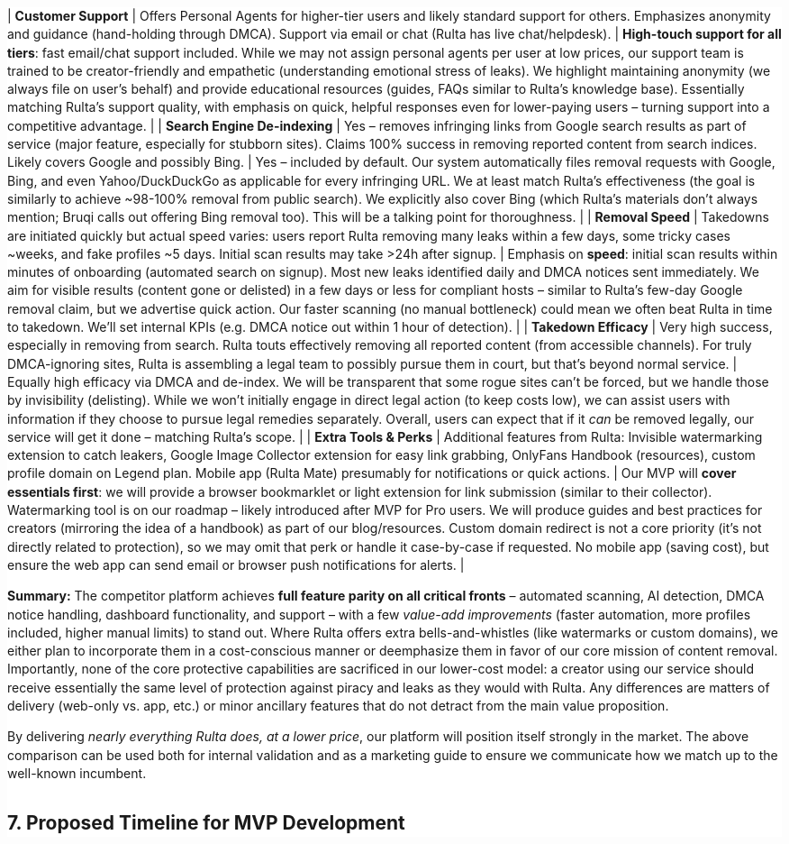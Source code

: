 | **Customer Support**                   | Offers Personal Agents for higher-tier users and likely standard support for others. Emphasizes anonymity and guidance (hand-holding through DMCA). Support via email or chat (Rulta has live chat/helpdesk).                                                                           | **High-touch support for all tiers**: fast email/chat support included. While we may not assign personal agents per user at low prices, our support team is trained to be creator-friendly and empathetic (understanding emotional stress of leaks). We highlight maintaining anonymity (we always file on user’s behalf) and provide educational resources (guides, FAQs similar to Rulta’s knowledge base). Essentially matching Rulta’s support quality, with emphasis on quick, helpful responses even for lower-paying users – turning support into a competitive advantage.                                                    |
| **Search Engine De-indexing**          | Yes – removes infringing links from Google search results as part of service (major feature, especially for stubborn sites). Claims 100% success in removing reported content from search indices. Likely covers Google and possibly Bing.                                              | Yes – included by default. Our system automatically files removal requests with Google, Bing, and even Yahoo/DuckDuckGo as applicable for every infringing URL. We at least match Rulta’s effectiveness (the goal is similarly to achieve \~98-100% removal from public search). We explicitly also cover Bing (which Rulta’s materials don’t always mention; Bruqi calls out offering Bing removal too). This will be a talking point for thoroughness.                                                                                                                                                                             |
| **Removal Speed**                      | Takedowns are initiated quickly but actual speed varies: users report Rulta removing many leaks within a few days, some tricky cases \~weeks, and fake profiles \~5 days. Initial scan results may take >24h after signup.                                                              | Emphasis on **speed**: initial scan results within minutes of onboarding (automated search on signup). Most new leaks identified daily and DMCA notices sent immediately. We aim for visible results (content gone or delisted) in a few days or less for compliant hosts – similar to Rulta’s few-day Google removal claim, but we advertise quick action. Our faster scanning (no manual bottleneck) could mean we often beat Rulta in time to takedown. We’ll set internal KPIs (e.g. DMCA notice out within 1 hour of detection).                                                                                                |
| **Takedown Efficacy**                  | Very high success, especially in removing from search. Rulta touts effectively removing all reported content (from accessible channels). For truly DMCA-ignoring sites, Rulta is assembling a legal team to possibly pursue them in court, but that’s beyond normal service.            | Equally high efficacy via DMCA and de-index. We will be transparent that some rogue sites can’t be forced, but we handle those by invisibility (delisting). While we won’t initially engage in direct legal action (to keep costs low), we can assist users with information if they choose to pursue legal remedies separately. Overall, users can expect that if it *can* be removed legally, our service will get it done – matching Rulta’s scope.                                                                                                                                                                               |
| **Extra Tools & Perks**                | Additional features from Rulta: Invisible watermarking extension to catch leakers, Google Image Collector extension for easy link grabbing, OnlyFans Handbook (resources), custom profile domain on Legend plan. Mobile app (Rulta Mate) presumably for notifications or quick actions. | Our MVP will **cover essentials first**: we will provide a browser bookmarklet or light extension for link submission (similar to their collector). Watermarking tool is on our roadmap – likely introduced after MVP for Pro users. We will produce guides and best practices for creators (mirroring the idea of a handbook) as part of our blog/resources. Custom domain redirect is not a core priority (it’s not directly related to protection), so we may omit that perk or handle it case-by-case if requested. No mobile app (saving cost), but ensure the web app can send email or browser push notifications for alerts. |

**Summary:** The competitor platform achieves **full feature parity on all critical fronts** – automated scanning, AI detection, DMCA notice handling, dashboard functionality, and support – with a few *value-add improvements* (faster automation, more profiles included, higher manual limits) to stand out. Where Rulta offers extra bells-and-whistles (like watermarks or custom domains), we either plan to incorporate them in a cost-conscious manner or deemphasize them in favor of our core mission of content removal. Importantly, none of the core protective capabilities are sacrificed in our lower-cost model: a creator using our service should receive essentially the same level of protection against piracy and leaks as they would with Rulta. Any differences are matters of delivery (web-only vs. app, etc.) or minor ancillary features that do not detract from the main value proposition.

By delivering *nearly everything Rulta does, at a lower price*, our platform will position itself strongly in the market. The above comparison can be used both for internal validation and as a marketing guide to ensure we communicate how we match up to the well-known incumbent.

## 7. Proposed Timeline for MVP Development
